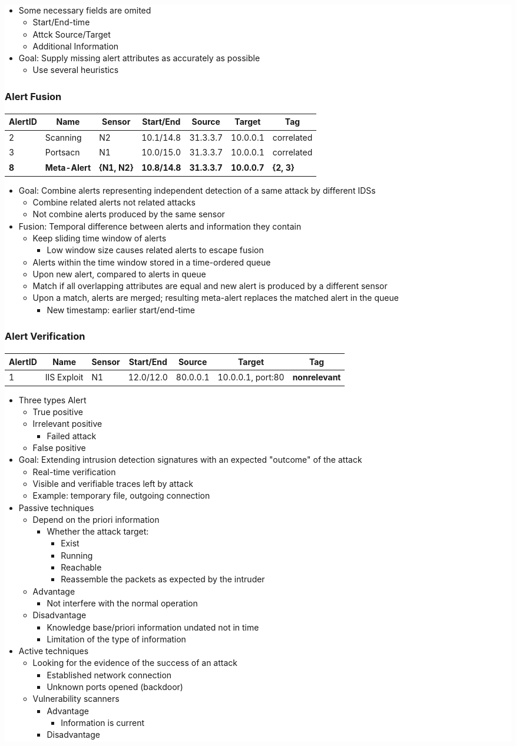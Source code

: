 * Some necessary fields are omited
    * Start/End-time
    * Attck Source/Target
    * Additional Information
* Goal: Supply missing alert attributes as accurately as possible
    * Use several heuristics

### Alert Fusion

| AlertID | Name           | Sensor       | Start/End     | Source       | Target       | Tag        |
| ------- | -------------- | ------------ | ------------- | ------------ | ------------ | ---------- |
| 2       | Scanning       | N2           | 10.1/14.8     | 31.3.3.7     | 10.0.0.1     | correlated |
| 3       | Portsacn       | N1           | 10.0/15.0     | 31.3.3.7     | 10.0.0.1     | correlated |
| **8**   | **Meta-Alert** | **{N1, N2}** | **10.8/14.8** | **31.3.3.7** | **10.0.0.7** | **{2, 3}** |

* Goal: Combine alerts representing independent detection of a same attack by different IDSs
    * Combine related alerts not related attacks
    * Not combine alerts produced by the same sensor
* Fusion: Temporal difference between alerts and information they contain
    * Keep sliding time window of alerts
        * Low window size causes related alerts to escape fusion
    * Alerts within the time window stored in a time-ordered queue
    * Upon new alert, compared to alerts in queue
    * Match if all overlapping attributes are equal and new alert is produced by a different sensor
    * Upon a match, alerts are merged; resulting meta-alert replaces the matched alert in the queue
        * New timestamp: earlier start/end-time

### Alert Verification

| AlertID | Name        | Sensor | Start/End | Source   | Target            | Tag             |
| ------- | ----------- | ------ | --------- | -------- | ----------------- | --------------- |
| 1       | IIS Exploit | N1     | 12.0/12.0 | 80.0.0.1 | 10.0.0.1, port:80 | **nonrelevant** |

* Three types Alert
    * True positive
    * Irrelevant positive
        * Failed attack
    * False positive
* Goal: Extending intrusion detection signatures with an expected "outcome" of the attack
    * Real-time verification
    * Visible and verifiable traces left by attack
    * Example: temporary file, outgoing connection
* Passive techniques
    * Depend on the priori information
        * Whether the attack target:
            * Exist
            * Running
            * Reachable
            * Reassemble the packets as expected by the intruder
    * Advantage
        * Not interfere with the normal operation
    * Disadvantage
        * Knowledge base/priori information undated not in time
        * Limitation of the type of information
* Active techniques
    * Looking for the evidence of the success of an attack
        * Established network connection
        * Unknown ports opened (backdoor)
    * Vulnerability scanners
        * Advantage
            * Information is current
        * Disadvantage